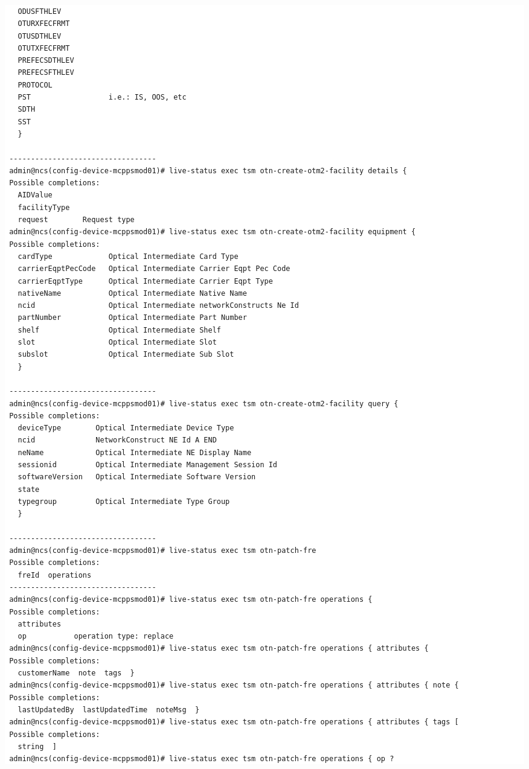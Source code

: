        ODUSFTHLEV           
       OTURXFECFRMT         
       OTUSDTHLEV           
       OTUTXFECFRMT         
       PREFECSDTHLEV        
       PREFECSFTHLEV        
       PROTOCOL             
       PST                  i.e.: IS, OOS, etc
       SDTH                 
       SST                  
       }     
        
     ----------------------------------           
     admin@ncs(config-device-mcppsmod01)# live-status exec tsm otn-create-otm2-facility details {    
     Possible completions:
       AIDValue       
       facilityType   
       request        Request type
     admin@ncs(config-device-mcppsmod01)# live-status exec tsm otn-create-otm2-facility equipment { 
     Possible completions:
       cardType             Optical Intermediate Card Type
       carrierEqptPecCode   Optical Intermediate Carrier Eqpt Pec Code
       carrierEqptType      Optical Intermediate Carrier Eqpt Type
       nativeName           Optical Intermediate Native Name
       ncid                 Optical Intermediate networkConstructs Ne Id
       partNumber           Optical Intermediate Part Number
       shelf                Optical Intermediate Shelf
       slot                 Optical Intermediate Slot
       subslot              Optical Intermediate Sub Slot
       }     

     ----------------------------------               
     admin@ncs(config-device-mcppsmod01)# live-status exec tsm otn-create-otm2-facility query {     
     Possible completions:
       deviceType        Optical Intermediate Device Type
       ncid              NetworkConstruct NE Id A END
       neName            Optical Intermediate NE Display Name
       sessionid         Optical Intermediate Management Session Id
       softwareVersion   Optical Intermediate Software Version
       state             
       typegroup         Optical Intermediate Type Group
       }                 

     ----------------------------------               
     admin@ncs(config-device-mcppsmod01)# live-status exec tsm otn-patch-fre                    
     Possible completions:
       freId  operations
     ----------------------------------
     admin@ncs(config-device-mcppsmod01)# live-status exec tsm otn-patch-fre operations { 
     Possible completions:
       attributes   
       op           operation type: replace
     admin@ncs(config-device-mcppsmod01)# live-status exec tsm otn-patch-fre operations { attributes { 
     Possible completions:
       customerName  note  tags  }
     admin@ncs(config-device-mcppsmod01)# live-status exec tsm otn-patch-fre operations { attributes { note {       
     Possible completions:
       lastUpdatedBy  lastUpdatedTime  noteMsg  }
     admin@ncs(config-device-mcppsmod01)# live-status exec tsm otn-patch-fre operations { attributes { tags [ 
     Possible completions:
       string  ]
     admin@ncs(config-device-mcppsmod01)# live-status exec tsm otn-patch-fre operations { op ?                